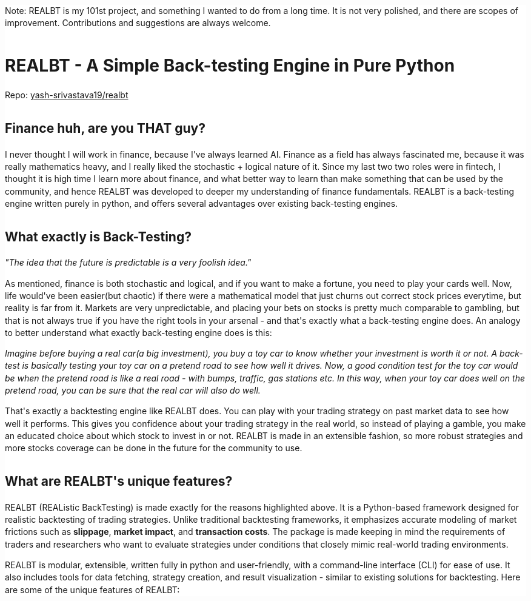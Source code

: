 Note: REALBT is my 101st project, and something I wanted to do from a long time. It is not very polished, and there are scopes of improvement. Contributions and suggestions are always welcome.

# REALBT - A Simple Back-testing Engine in Pure Python

Repo: [yash-srivastava19/realbt](https://github.com/yash-srivastava19/REALBT)

## Finance huh, are you THAT guy?

I never thought I will work in finance, because I've always learned AI. Finance as a field has always fascinated me, because it was really mathematics heavy, and I really liked the stochastic + logical nature of it. Since my last two two roles were in fintech, I thought it is high time I learn more about finance, and what better way to learn than make something that can be used by the community, and hence REALBT was developed to deeper my understanding of finance fundamentals. REALBT is a back-testing engine written purely in python, and offers several advantages over existing back-testing engines.

## What exactly is Back-Testing?

*"The idea that the future is predictable is a very foolish idea."*

As mentioned, finance is both stochastic and logical, and if you want to make a fortune, you need to play your cards well. Now, life would've been easier(but chaotic) if there were a mathematical model that just churns out correct stock prices everytime, but reality is far from it. Markets are very unpredictable, and placing your bets on stocks is pretty much comparable to gambling, but that is not always true if you have the right tools in your arsenal - and that's exactly what a back-testing engine does. An analogy to better understand what exactly back-testing engine does is this: 

*Imagine before buying a real car(a big investment), you buy a toy car to know whether your investment is worth it or not. A back-test is basically testing your toy car on a pretend road to see how well it drives. Now, a good condition test for the toy car would be when the pretend road is like a real road - with bumps, traffic, gas stations etc. In this way, when your toy car does well on the pretend road, you can be sure that the real car will also do well.*

That's exactly a backtesting engine like REALBT does. You can play with your trading strategy on past market data to see how well it performs. This gives you confidence about your trading strategy in the real world, so instead of playing a gamble, you make an educated choice about which stock to invest in or not. REALBT is made in an extensible fashion, so more robust strategies and more stocks coverage can be done in the future for the community to use.

## What are REALBT's unique features?
REALBT (REAListic BackTesting) is made exactly for the reasons highlighted above. It is a Python-based framework designed for realistic backtesting of trading strategies. Unlike traditional backtesting frameworks, it emphasizes accurate modeling of market frictions such as **slippage**, **market impact**, and **transaction costs**. The package is made keeping in mind the requirements of traders and researchers who want to evaluate strategies under conditions that closely mimic real-world trading environments.

REALBT is modular, extensible, written fully in python and user-friendly, with a command-line interface (CLI) for ease of use. It also includes tools for data fetching, strategy creation, and result visualization - similar to existing solutions for backtesting. Here are some of the unique features of REALBT:

